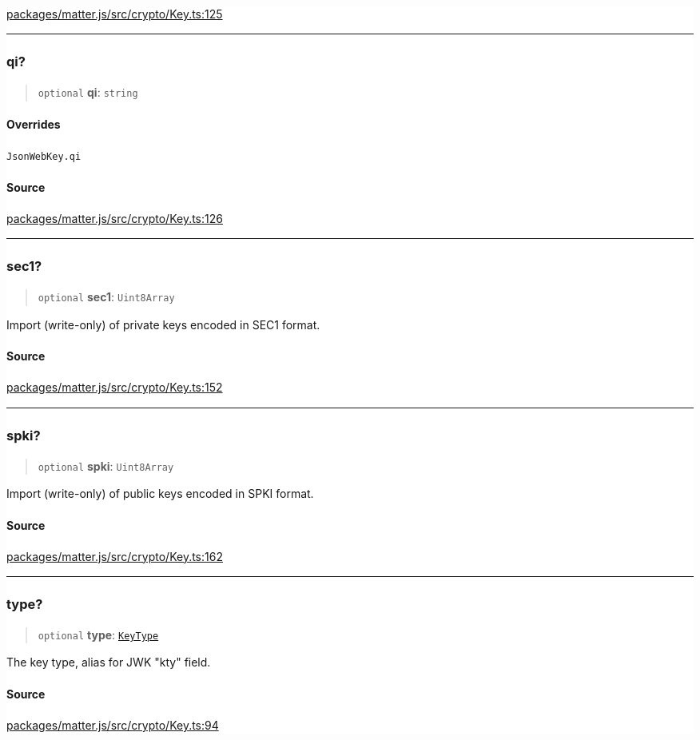 [packages/matter.js/src/crypto/Key.ts:125](https://github.com/project-chip/matter.js/blob/7a8cbb56b87d4ccf34bec5a9a95ab40a1711324f/packages/matter.js/src/crypto/Key.ts#L125)

***

### qi?

> `optional` **qi**: `string`

#### Overrides

`JsonWebKey.qi`

#### Source

[packages/matter.js/src/crypto/Key.ts:126](https://github.com/project-chip/matter.js/blob/7a8cbb56b87d4ccf34bec5a9a95ab40a1711324f/packages/matter.js/src/crypto/Key.ts#L126)

***

### sec1?

> `optional` **sec1**: `Uint8Array`

Import (write-only) of private keys encoded in SEC1 format.

#### Source

[packages/matter.js/src/crypto/Key.ts:152](https://github.com/project-chip/matter.js/blob/7a8cbb56b87d4ccf34bec5a9a95ab40a1711324f/packages/matter.js/src/crypto/Key.ts#L152)

***

### spki?

> `optional` **spki**: `Uint8Array`

Import (write-only) of public keys encoded in SPKI format.

#### Source

[packages/matter.js/src/crypto/Key.ts:162](https://github.com/project-chip/matter.js/blob/7a8cbb56b87d4ccf34bec5a9a95ab40a1711324f/packages/matter.js/src/crypto/Key.ts#L162)

***

### type?

> `optional` **type**: [`KeyType`](../enumerations/KeyType.md)

The key type, alias for JWK "kty" field.

#### Source

[packages/matter.js/src/crypto/Key.ts:94](https://github.com/project-chip/matter.js/blob/7a8cbb56b87d4ccf34bec5a9a95ab40a1711324f/packages/matter.js/src/crypto/Key.ts#L94)
